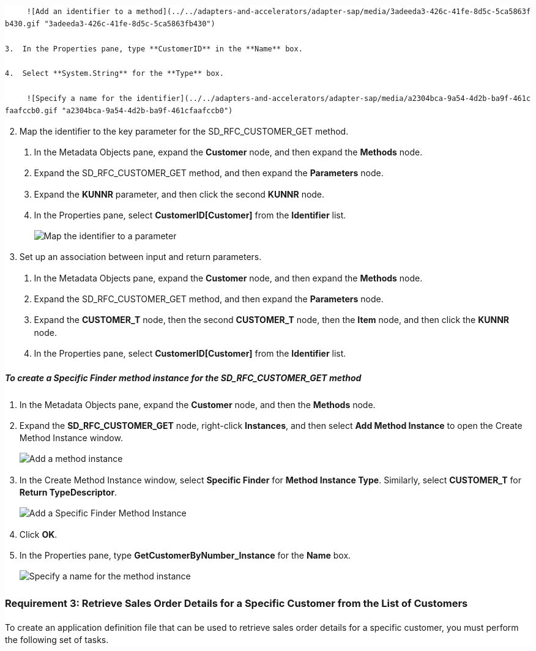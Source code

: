          ![Add an identifier to a method](../../adapters-and-accelerators/adapter-sap/media/3adeeda3-426c-41fe-8d5c-5ca5863fb430.gif "3adeeda3-426c-41fe-8d5c-5ca5863fb430")  
  
    3.  In the Properties pane, type **CustomerID** in the **Name** box.  
  
    4.  Select **System.String** for the **Type** box.  
  
         ![Specify a name for the identifier](../../adapters-and-accelerators/adapter-sap/media/a2304bca-9a54-4d2b-ba9f-461cfaafccb0.gif "a2304bca-9a54-4d2b-ba9f-461cfaafccb0")  
  
2.  Map the identifier to the key parameter for the SD_RFC_CUSTOMER_GET method.  
  
    1.  In the Metadata Objects pane, expand the **Customer** node, and then expand the **Methods** node.  
  
    2.  Expand the SD_RFC_CUSTOMER_GET method, and then expand the **Parameters** node.  
  
    3.  Expand the **KUNNR** parameter, and then click the second **KUNNR** node.  
  
    4.  In the Properties pane, select **CustomerID[Customer]** from the **Identifier** list.  
  
         ![Map the identifier to a parameter](../../adapters-and-accelerators/adapter-sap/media/04ff6496-34a7-421b-ae9e-f9263895c153.gif "04ff6496-34a7-421b-ae9e-f9263895c153")  
  
3.  Set up an association between input and return parameters.  
  
    1.  In the Metadata Objects pane, expand the **Customer** node, and then expand the **Methods** node.  
  
    2.  Expand the SD_RFC_CUSTOMER_GET method, and then expand the **Parameters** node.  
  
    3.  Expand the **CUSTOMER_T** node, then the second **CUSTOMER_T** node, then the **Item** node, and then click the **KUNNR** node.  
  
    4.  In the Properties pane, select **CustomerID[Customer]** from the **Identifier** list.  
  
##### To create a Specific Finder method instance for the SD_RFC_CUSTOMER_GET method  
  
1.  In the Metadata Objects pane, expand the **Customer** node, and then the **Methods** node.  
  
2.  Expand the **SD_RFC_CUSTOMER_GET** node, right-click **Instances**, and then select **Add Method Instance** to open the Create Method Instance window.  
  
     ![Add a method instance](../../adapters-and-accelerators/adapter-sap/media/f583f8ef-e364-4665-8514-db033219ba0b.gif "f583f8ef-e364-4665-8514-db033219ba0b")  
  
3.  In the Create Method Instance window, select **Specific Finder** for **Method Instance Type**. Similarly, select **CUSTOMER_T** for **Return TypeDescriptor**.  
  
     ![Add a Specific Finder Method Instance](../../adapters-and-accelerators/adapter-sap/media/838eb512-b967-46e7-a865-0bf3651b02a1.gif "838eb512-b967-46e7-a865-0bf3651b02a1")  
  
4.  Click **OK**.  
  
5.  In the Properties pane, type **GetCustomerByNumber_Instance** for the **Name** box.  
  
     ![Specify a name for the method instance](../../adapters-and-accelerators/adapter-sap/media/970f543c-cd06-4921-86c9-c110abdc7994.gif "970f543c-cd06-4921-86c9-c110abdc7994")  
  
### Requirement 3: Retrieve Sales Order Details for a Specific Customer from the List of Customers  
 To create an application definition file that can be used to retrieve sales order details for a specific customer, you must perform the following set of tasks.  
  